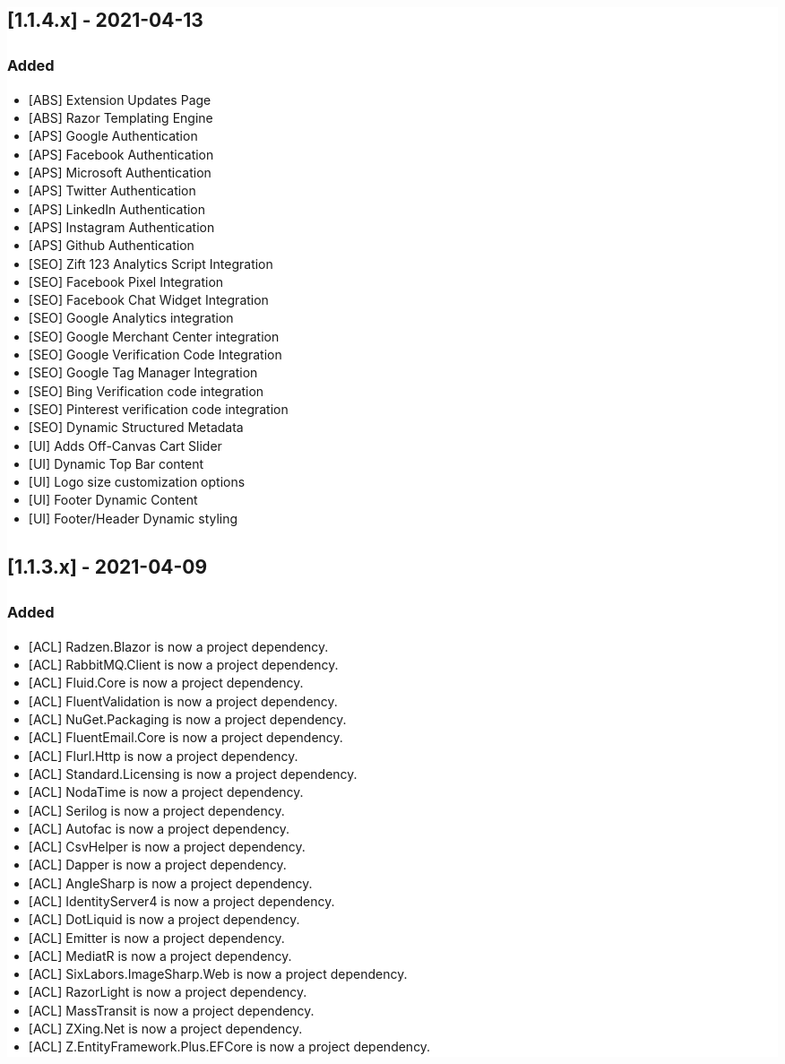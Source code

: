## [1.1.4.x] - 2021-04-13
### Added
- [ABS] Extension Updates Page
- [ABS] Razor Templating Engine
- [APS] Google Authentication
- [APS] Facebook Authentication
- [APS] Microsoft Authentication
- [APS] Twitter Authentication
- [APS] LinkedIn Authentication
- [APS] Instagram Authentication
- [APS] Github Authentication
- [SEO] Zift 123 Analytics Script Integration
- [SEO] Facebook Pixel Integration
- [SEO] Facebook Chat Widget Integration
- [SEO] Google Analytics integration
- [SEO] Google Merchant Center integration
- [SEO] Google Verification Code Integration
- [SEO] Google Tag Manager Integration
- [SEO] Bing Verification code integration
- [SEO] Pinterest verification code integration 
- [SEO] Dynamic Structured Metadata
- [UI] Adds Off-Canvas Cart Slider
- [UI] Dynamic Top Bar content
- [UI] Logo size customization options
- [UI] Footer Dynamic Content
- [UI] Footer/Header Dynamic styling


## [1.1.3.x] - 2021-04-09
### Added
- [ACL] Radzen.Blazor is now a project dependency. 
- [ACL] RabbitMQ.Client is now a project dependency. 
- [ACL] Fluid.Core is now a project dependency. 
- [ACL] FluentValidation is now a project dependency. 
- [ACL] NuGet.Packaging is now a project dependency. 
- [ACL] FluentEmail.Core is now a project dependency. 
- [ACL] Flurl.Http is now a project dependency. 
- [ACL] Standard.Licensing is now a project dependency. 
- [ACL] NodaTime is now a project dependency. 
- [ACL] Serilog is now a project dependency. 
- [ACL] Autofac is now a project dependency. 
- [ACL] CsvHelper is now a project dependency. 
- [ACL] Dapper is now a project dependency. 
- [ACL] AngleSharp is now a project dependency. 
- [ACL] IdentityServer4 is now a project dependency. 
- [ACL] DotLiquid is now a project dependency. 
- [ACL] Emitter is now a project dependency. 
- [ACL] MediatR is now a project dependency. 
- [ACL] SixLabors.ImageSharp.Web is now a project dependency. 
- [ACL] RazorLight is now a project dependency. 
- [ACL] MassTransit is now a project dependency. 
- [ACL] ZXing.Net is now a project dependency. 
- [ACL] Z.EntityFramework.Plus.EFCore is now a project dependency. 
